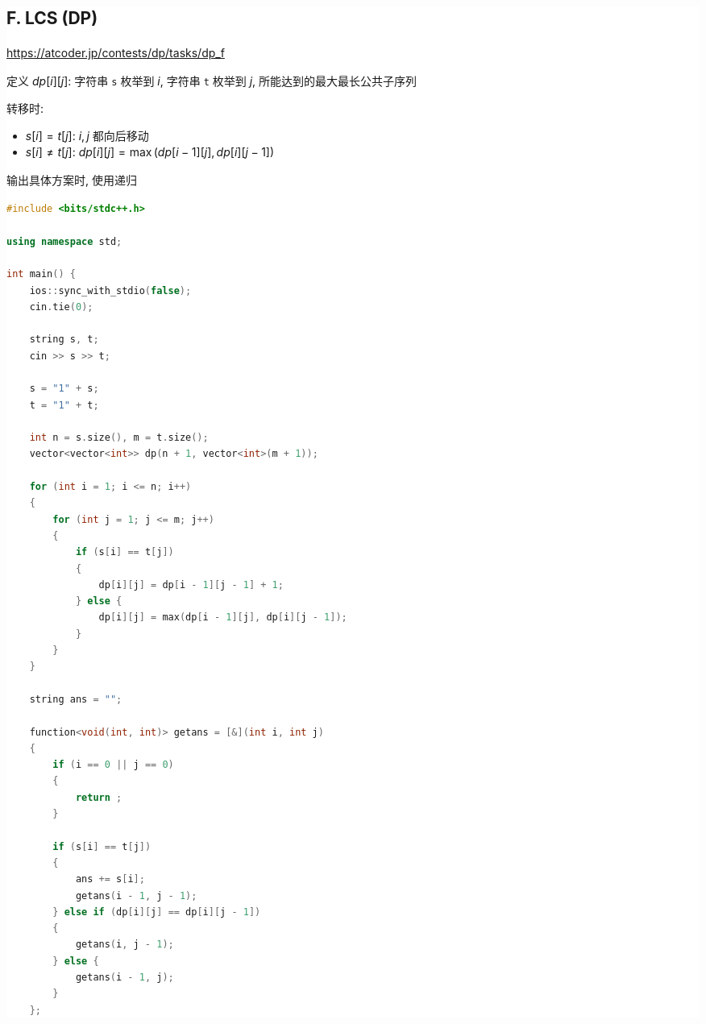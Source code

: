 ## F. LCS (DP)

<https://atcoder.jp/contests/dp/tasks/dp_f>

定义 $dp[i][j]$: 字符串 `s` 枚举到 $i$, 字符串 `t` 枚举到 $j$, 所能达到的最大最长公共子序列

转移时:

- $s[i] = t[j]$: $i, j$ 都向后移动
- $s[i] \not ={t[j]}$: $dp[i][j] = \max(dp[i - 1][j], dp[i][j - 1])$

输出具体方案时, 使用递归

```cpp
#include <bits/stdc++.h>

using namespace std;

int main() {
    ios::sync_with_stdio(false);
    cin.tie(0);

    string s, t;
    cin >> s >> t;

    s = "1" + s;
    t = "1" + t;

    int n = s.size(), m = t.size();
    vector<vector<int>> dp(n + 1, vector<int>(m + 1));

    for (int i = 1; i <= n; i++)
    {
        for (int j = 1; j <= m; j++)
        {
            if (s[i] == t[j])
            {
                dp[i][j] = dp[i - 1][j - 1] + 1;
            } else {
                dp[i][j] = max(dp[i - 1][j], dp[i][j - 1]);
            }
        }
    }

    string ans = "";

    function<void(int, int)> getans = [&](int i, int j)
    {
        if (i == 0 || j == 0)
        {
            return ;
        }

        if (s[i] == t[j])
        {
            ans += s[i];
            getans(i - 1, j - 1);
        } else if (dp[i][j] == dp[i][j - 1])
        {
            getans(i, j - 1);
        } else {
            getans(i - 1, j);
        }
    };

```
